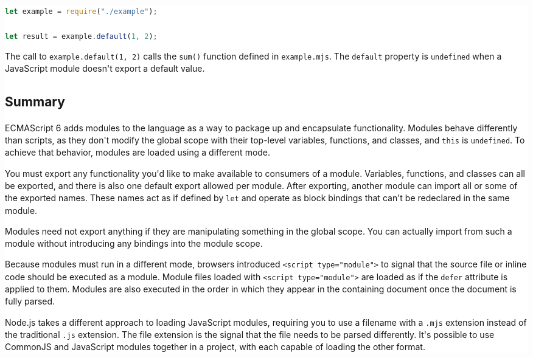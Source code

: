 ```js
let example = require("./example");

let result = example.default(1, 2);
```

The call to `example.default(1, 2)` calls the `sum()` function defined in `example.mjs`. The `default` property is `undefined` when a JavaScript module doesn't export a default value.


## Summary

ECMAScript 6 adds modules to the language as a way to package up and encapsulate functionality. Modules behave differently than scripts, as they don't modify the global scope with their top-level variables, functions, and classes, and `this` is `undefined`. To achieve that behavior, modules are loaded using a different mode.

You must export any functionality you'd like to make available to consumers of a module. Variables, functions, and classes can all be exported, and there is also one default export allowed per module. After exporting, another module can import all or some of the exported names. These names act as if defined by `let` and operate as block bindings that can't be redeclared in the same module.

Modules need not export anything if they are manipulating something in the global scope. You can actually import from such a module without introducing any bindings into the module scope.

Because modules must run in a different mode, browsers introduced `<script type="module">` to signal that the source file or inline code should be executed as a module. Module files loaded with `<script type="module">` are loaded as if the `defer` attribute is applied to them. Modules are also executed in the order in which they appear in the containing document once the document is fully parsed.

Node.js takes a different approach to loading JavaScript modules, requiring you to use a filename with a `.mjs` extension instead of the traditional `.js` extension. The file extension is the signal that the file needs to be parsed differently. It's possible to use CommonJS and JavaScript modules together in a project, with each capable of loading the other format.
